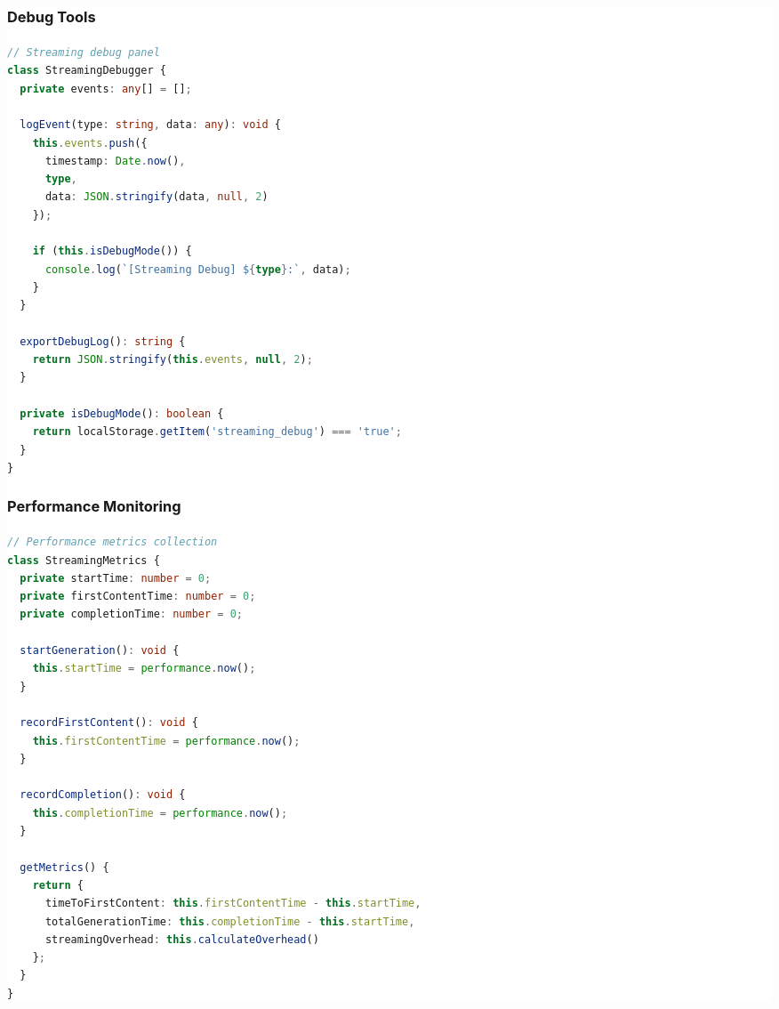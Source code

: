 ### Debug Tools

```typescript
// Streaming debug panel
class StreamingDebugger {
  private events: any[] = [];
  
  logEvent(type: string, data: any): void {
    this.events.push({
      timestamp: Date.now(),
      type,
      data: JSON.stringify(data, null, 2)
    });
    
    if (this.isDebugMode()) {
      console.log(`[Streaming Debug] ${type}:`, data);
    }
  }
  
  exportDebugLog(): string {
    return JSON.stringify(this.events, null, 2);
  }
  
  private isDebugMode(): boolean {
    return localStorage.getItem('streaming_debug') === 'true';
  }
}
```

### Performance Monitoring

```typescript
// Performance metrics collection
class StreamingMetrics {
  private startTime: number = 0;
  private firstContentTime: number = 0;
  private completionTime: number = 0;
  
  startGeneration(): void {
    this.startTime = performance.now();
  }
  
  recordFirstContent(): void {
    this.firstContentTime = performance.now();
  }
  
  recordCompletion(): void {
    this.completionTime = performance.now();
  }
  
  getMetrics() {
    return {
      timeToFirstContent: this.firstContentTime - this.startTime,
      totalGenerationTime: this.completionTime - this.startTime,
      streamingOverhead: this.calculateOverhead()
    };
  }
}
```

